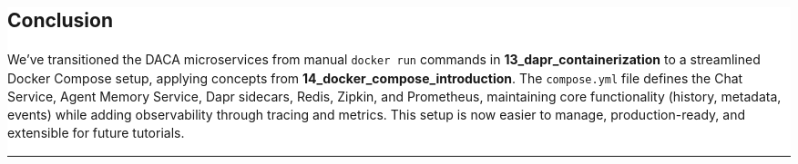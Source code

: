 
## Conclusion
We’ve transitioned the DACA microservices from manual `docker run` commands in **13_dapr_containerization** to a streamlined Docker Compose setup, applying concepts from **14_docker_compose_introduction**. The `compose.yml` file defines the Chat Service, Agent Memory Service, Dapr sidecars, Redis, Zipkin, and Prometheus, maintaining core functionality (history, metadata, events) while adding observability through tracing and metrics. This setup is now easier to manage, production-ready, and extensible for future tutorials.

---